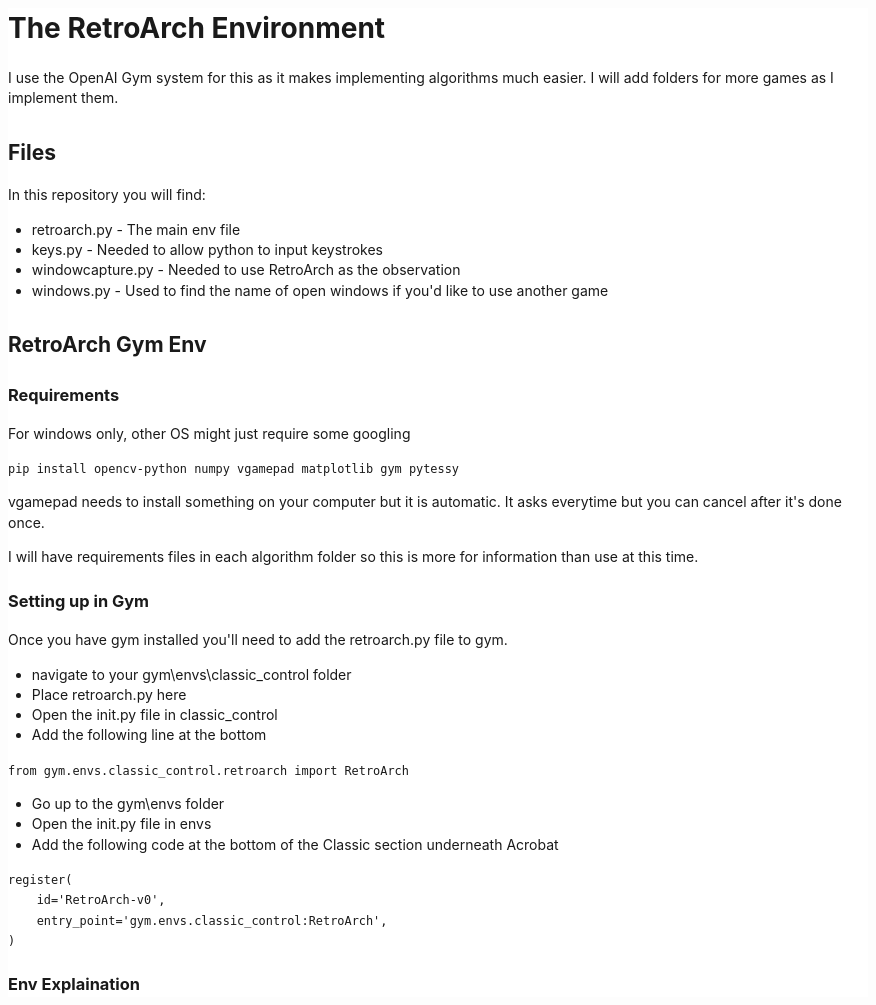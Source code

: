# The RetroArch Environment

I use the OpenAI Gym system for this as it makes implementing algorithms much easier. I will add folders for more games as I implement them.

## Files

In this repository you will find:

- retroarch.py - The main env file
- keys.py - Needed to allow python to input keystrokes
- windowcapture.py - Needed to use RetroArch as the observation
- windows.py - Used to find the name of open windows if you'd like to use another game

## RetroArch Gym Env

### Requirements

For windows only, other OS might just require some googling

```
pip install opencv-python numpy vgamepad matplotlib gym pytessy
```

vgamepad needs to install something on your computer but it is automatic. It asks everytime but you can cancel after it's done once.

I will have requirements files in each algorithm folder so this is more for information than use at this time.

### Setting up in Gym

Once you have gym installed you'll need to add the retroarch.py file to gym.

- navigate to your gym\envs\classic_control folder
- Place retroarch.py here
- Open the init.py file in classic_control
- Add the following line at the bottom
```
from gym.envs.classic_control.retroarch import RetroArch
```
- Go up to the gym\envs folder
- Open the init.py file in envs
- Add the following code at the bottom of the Classic section underneath Acrobat
```
register(
    id='RetroArch-v0',
    entry_point='gym.envs.classic_control:RetroArch',
)
```

### Env Explaination
